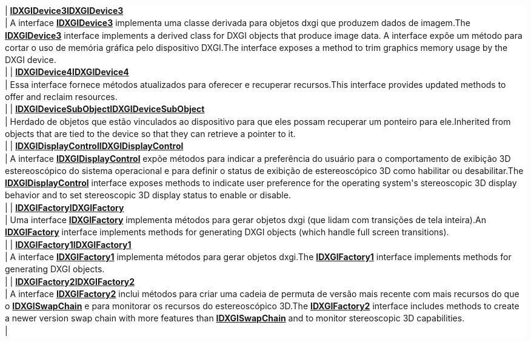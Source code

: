 | [<span data-ttu-id="724de-132">**IDXGIDevice3**</span><span class="sxs-lookup"><span data-stu-id="724de-132">**IDXGIDevice3**</span></span>](/windows/desktop/api/DXGI1_3/nn-dxgi1_3-idxgidevice3)<br/>                     | <span data-ttu-id="724de-133">A interface [**IDXGIDevice3**](/windows/desktop/api/DXGI1_3/nn-dxgi1_3-idxgidevice3) implementa uma classe derivada para objetos dxgi que produzem dados de imagem.</span><span class="sxs-lookup"><span data-stu-id="724de-133">The [**IDXGIDevice3**](/windows/desktop/api/DXGI1_3/nn-dxgi1_3-idxgidevice3) interface implements a derived class for DXGI objects that produce image data.</span></span> <span data-ttu-id="724de-134">A interface expõe um método para cortar o uso de memória gráfica pelo dispositivo DXGI.</span><span class="sxs-lookup"><span data-stu-id="724de-134">The interface exposes a method to trim graphics memory usage by the DXGI device.</span></span> <br/>                                                          |
| [<span data-ttu-id="724de-135">**IDXGIDevice4**</span><span class="sxs-lookup"><span data-stu-id="724de-135">**IDXGIDevice4**</span></span>](/windows/desktop/api/dxgi1_5/nn-dxgi1_5-idxgidevice4)<br/>                     | <span data-ttu-id="724de-136">Essa interface fornece métodos atualizados para oferecer e recuperar recursos.</span><span class="sxs-lookup"><span data-stu-id="724de-136">This interface provides updated methods to offer and reclaim resources.</span></span><br/>                                                                                                                                                                                            |
| [<span data-ttu-id="724de-137">**IDXGIDeviceSubObject**</span><span class="sxs-lookup"><span data-stu-id="724de-137">**IDXGIDeviceSubObject**</span></span>](/windows/desktop/api/DXGI/nn-dxgi-idxgidevicesubobject)<br/>     | <span data-ttu-id="724de-138">Herdado de objetos que estão vinculados ao dispositivo para que eles possam recuperar um ponteiro para ele.</span><span class="sxs-lookup"><span data-stu-id="724de-138">Inherited from objects that are tied to the device so that they can retrieve a pointer to it.</span></span><br/>                                                                                                                                                                      |
| [<span data-ttu-id="724de-139">**IDXGIDisplayControl**</span><span class="sxs-lookup"><span data-stu-id="724de-139">**IDXGIDisplayControl**</span></span>](/windows/desktop/api/DXGI1_2/nn-dxgi1_2-idxgidisplaycontrol)<br/>       | <span data-ttu-id="724de-140">A interface [**IDXGIDisplayControl**](/windows/desktop/api/DXGI1_2/nn-dxgi1_2-idxgidisplaycontrol) expõe métodos para indicar a preferência do usuário para o comportamento de exibição 3D estereoscópico do sistema operacional e para definir o status de exibição de estereoscópico 3D como habilitar ou desabilitar.</span><span class="sxs-lookup"><span data-stu-id="724de-140">The [**IDXGIDisplayControl**](/windows/desktop/api/DXGI1_2/nn-dxgi1_2-idxgidisplaycontrol) interface exposes methods to indicate user preference for the operating system's stereoscopic 3D display behavior and to set stereoscopic 3D display status to enable or disable.</span></span> <br/>                          |
| [<span data-ttu-id="724de-141">**IDXGIFactory**</span><span class="sxs-lookup"><span data-stu-id="724de-141">**IDXGIFactory**</span></span>](/windows/desktop/api/DXGI/nn-dxgi-idxgifactory)<br/>                     | <span data-ttu-id="724de-142">Uma interface [**IDXGIFactory**](/windows/desktop/api/DXGI/nn-dxgi-idxgifactory) implementa métodos para gerar objetos dxgi (que lidam com transições de tela inteira).</span><span class="sxs-lookup"><span data-stu-id="724de-142">An [**IDXGIFactory**](/windows/desktop/api/DXGI/nn-dxgi-idxgifactory) interface implements methods for generating DXGI objects (which handle full screen transitions).</span></span> <br/>                                                                                                                          |
| [<span data-ttu-id="724de-143">**IDXGIFactory1**</span><span class="sxs-lookup"><span data-stu-id="724de-143">**IDXGIFactory1**</span></span>](/windows/desktop/api/DXGI/nn-dxgi-idxgifactory1)<br/>                   | <span data-ttu-id="724de-144">A interface [**IDXGIFactory1**](/windows/desktop/api/DXGI/nn-dxgi-idxgifactory1) implementa métodos para gerar objetos dxgi.</span><span class="sxs-lookup"><span data-stu-id="724de-144">The [**IDXGIFactory1**](/windows/desktop/api/DXGI/nn-dxgi-idxgifactory1) interface implements methods for generating DXGI objects.</span></span><br/>                                                                                                                                                               |
| [<span data-ttu-id="724de-145">**IDXGIFactory2**</span><span class="sxs-lookup"><span data-stu-id="724de-145">**IDXGIFactory2**</span></span>](/windows/desktop/api/DXGI1_2/nn-dxgi1_2-idxgifactory2)<br/>                   | <span data-ttu-id="724de-146">A interface [**IDXGIFactory2**](/windows/desktop/api/DXGI1_2/nn-dxgi1_2-idxgifactory2) inclui métodos para criar uma cadeia de permuta de versão mais recente com mais recursos do que o [**IDXGISwapChain**](/windows/desktop/api/DXGI/nn-dxgi-idxgiswapchain) e para monitorar os recursos do estereoscópico 3D.</span><span class="sxs-lookup"><span data-stu-id="724de-146">The [**IDXGIFactory2**](/windows/desktop/api/DXGI1_2/nn-dxgi1_2-idxgifactory2) interface includes methods to create a newer version swap chain with more features than [**IDXGISwapChain**](/windows/desktop/api/DXGI/nn-dxgi-idxgiswapchain) and to monitor stereoscopic 3D capabilities.</span></span> <br/>                                          |